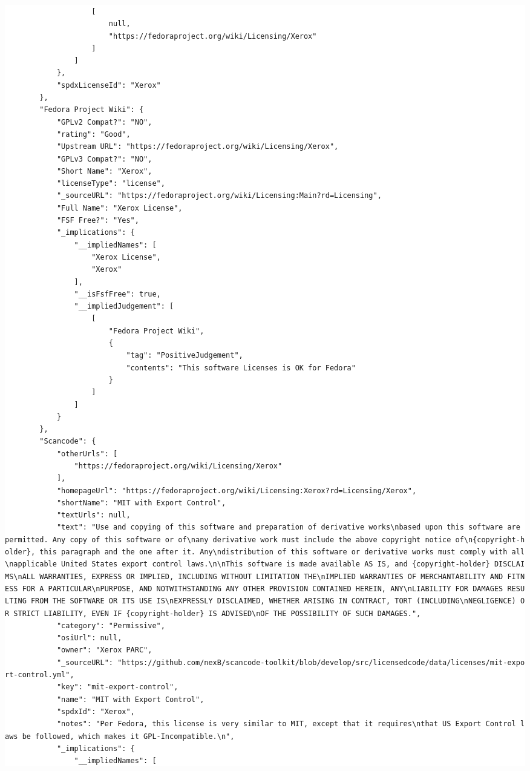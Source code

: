                         [
                            null,
                            "https://fedoraproject.org/wiki/Licensing/Xerox"
                        ]
                    ]
                },
                "spdxLicenseId": "Xerox"
            },
            "Fedora Project Wiki": {
                "GPLv2 Compat?": "NO",
                "rating": "Good",
                "Upstream URL": "https://fedoraproject.org/wiki/Licensing/Xerox",
                "GPLv3 Compat?": "NO",
                "Short Name": "Xerox",
                "licenseType": "license",
                "_sourceURL": "https://fedoraproject.org/wiki/Licensing:Main?rd=Licensing",
                "Full Name": "Xerox License",
                "FSF Free?": "Yes",
                "_implications": {
                    "__impliedNames": [
                        "Xerox License",
                        "Xerox"
                    ],
                    "__isFsfFree": true,
                    "__impliedJudgement": [
                        [
                            "Fedora Project Wiki",
                            {
                                "tag": "PositiveJudgement",
                                "contents": "This software Licenses is OK for Fedora"
                            }
                        ]
                    ]
                }
            },
            "Scancode": {
                "otherUrls": [
                    "https://fedoraproject.org/wiki/Licensing/Xerox"
                ],
                "homepageUrl": "https://fedoraproject.org/wiki/Licensing:Xerox?rd=Licensing/Xerox",
                "shortName": "MIT with Export Control",
                "textUrls": null,
                "text": "Use and copying of this software and preparation of derivative works\nbased upon this software are permitted. Any copy of this software or of\nany derivative work must include the above copyright notice of\n{copyright-holder}, this paragraph and the one after it. Any\ndistribution of this software or derivative works must comply with all\napplicable United States export control laws.\n\nThis software is made available AS IS, and {copyright-holder} DISCLAIMS\nALL WARRANTIES, EXPRESS OR IMPLIED, INCLUDING WITHOUT LIMITATION THE\nIMPLIED WARRANTIES OF MERCHANTABILITY AND FITNESS FOR A PARTICULAR\nPURPOSE, AND NOTWITHSTANDING ANY OTHER PROVISION CONTAINED HEREIN, ANY\nLIABILITY FOR DAMAGES RESULTING FROM THE SOFTWARE OR ITS USE IS\nEXPRESSLY DISCLAIMED, WHETHER ARISING IN CONTRACT, TORT (INCLUDING\nNEGLIGENCE) OR STRICT LIABILITY, EVEN IF {copyright-holder} IS ADVISED\nOF THE POSSIBILITY OF SUCH DAMAGES.",
                "category": "Permissive",
                "osiUrl": null,
                "owner": "Xerox PARC",
                "_sourceURL": "https://github.com/nexB/scancode-toolkit/blob/develop/src/licensedcode/data/licenses/mit-export-control.yml",
                "key": "mit-export-control",
                "name": "MIT with Export Control",
                "spdxId": "Xerox",
                "notes": "Per Fedora, this license is very similar to MIT, except that it requires\nthat US Export Control laws be followed, which makes it GPL-Incompatible.\n",
                "_implications": {
                    "__impliedNames": [